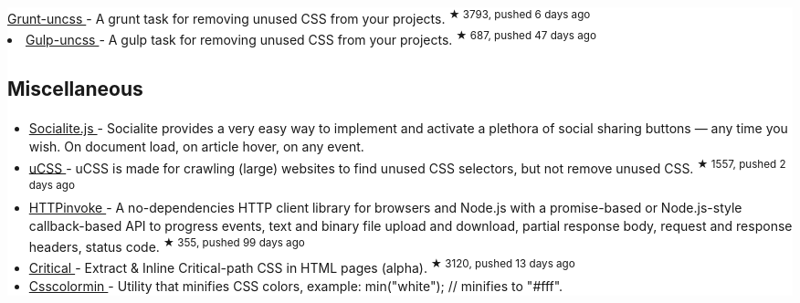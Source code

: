   <a href="https://github.com/addyosmani/grunt-uncss">
   Grunt-uncss
  </a>
  - A grunt task for removing unused CSS from your projects.
  <sup>
   &#9733 3793, pushed 6 days ago
  </sup>
 </li>
 <li>
  <a href="https://github.com/ben-eb/gulp-uncss">
   Gulp-uncss
  </a>
  - A gulp task for removing unused CSS from your projects.
  <sup>
   &#9733 687, pushed 47 days ago
  </sup>
 </li>
</ul>
<h2>
 Miscellaneous
</h2>
<ul>
 <li>
  <a href="http://socialitejs.com/">
   Socialite.js
  </a>
  - Socialite provides a very easy way to implement and activate a plethora of social sharing buttons — any time you wish. On document load, on article hover, on any event.
 </li>
 <li>
  <a href="https://github.com/oyvindeh/ucss">
   uCSS
  </a>
  - uCSS is made for crawling (large) websites to find unused CSS selectors, but not remove unused CSS.
  <sup>
   &#9733 1557, pushed 2 days ago
  </sup>
 </li>
 <li>
  <a href="https://github.com/jakutis/httpinvoke">
   HTTPinvoke
  </a>
  - A no-dependencies HTTP client library for browsers and Node.js with a promise-based or Node.js-style callback-based API to progress events, text and binary file upload and download, partial response body, request and response headers, status code.
  <sup>
   &#9733 355, pushed 99 days ago
  </sup>
 </li>
 <li>
  <a href="https://github.com/addyosmani/critical">
   Critical
  </a>
  - Extract & Inline Critical-path CSS in HTML pages (alpha).
  <sup>
   &#9733 3120, pushed 13 days ago
  </sup>
 </li>
 <li>
  <a href="https://github.com/stoyan/csscolormin">
   Csscolormin
  </a>
  - Utility that minifies CSS colors, example: min("white"); // minifies to "#fff".